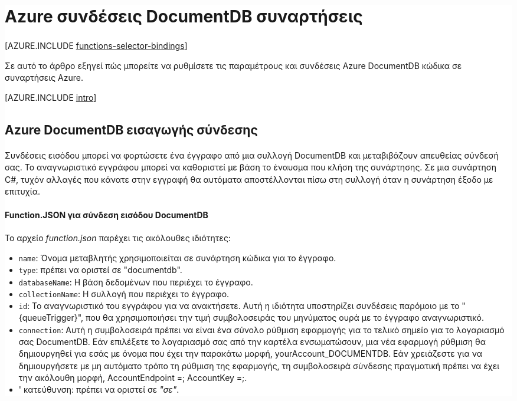 <properties
    pageTitle="Azure συνδέσεις συναρτήσεις DocumentDB | Microsoft Azure"
    description="Να κατανοήσετε τον τρόπο χρήσης του Azure DocumentDB συνδέσεις σε συναρτήσεις Azure."
    services="functions"
    documentationCenter="na"
    authors="christopheranderson"
    manager="erikre"
    editor=""
    tags=""
    keywords="Azure συναρτήσεις, συναρτήσεις, συμβάν επεξεργασία, δυναμική υπολογισμού, χωρίς αρχιτεκτονικής"/>

<tags
    ms.service="functions"
    ms.devlang="multiple"
    ms.topic="reference"
    ms.tgt_pltfrm="multiple"
    ms.workload="na"
    ms.date="08/22/2016"
    ms.author="chrande; glenga"/>

# <a name="azure-functions-documentdb-bindings"></a>Azure συνδέσεις DocumentDB συναρτήσεις

[AZURE.INCLUDE [functions-selector-bindings](../../includes/functions-selector-bindings.md)]

Σε αυτό το άρθρο εξηγεί πώς μπορείτε να ρυθμίσετε τις παραμέτρους και συνδέσεις Azure DocumentDB κώδικα σε συναρτήσεις Azure. 

[AZURE.INCLUDE [intro](../../includes/functions-bindings-intro.md)] 

## <a id="docdbinput"></a>Azure DocumentDB εισαγωγής σύνδεσης

Συνδέσεις εισόδου μπορεί να φορτώσετε ένα έγγραφο από μια συλλογή DocumentDB και μεταβιβάζουν απευθείας σύνδεσή σας. Το αναγνωριστικό εγγράφου μπορεί να καθοριστεί με βάση το έναυσμα που κλήση της συνάρτησης. Σε μια συνάρτηση C#, τυχόν αλλαγές που κάνατε στην εγγραφή θα αυτόματα αποστέλλονται πίσω στη συλλογή όταν η συνάρτηση έξοδο με επιτυχία.

#### <a name="functionjson-for-documentdb-input-binding"></a>Function.JSON για σύνδεση εισόδου DocumentDB

Το αρχείο *function.json* παρέχει τις ακόλουθες ιδιότητες:

- `name`: Όνομα μεταβλητής χρησιμοποιείται σε συνάρτηση κώδικα για το έγγραφο.
- `type`: πρέπει να οριστεί σε "documentdb".
- `databaseName`: Η βάση δεδομένων που περιέχει το έγγραφο.
- `collectionName`: Η συλλογή που περιέχει το έγγραφο.
- `id`: Το αναγνωριστικό του εγγράφου για να ανακτήσετε. Αυτή η ιδιότητα υποστηρίζει συνδέσεις παρόμοιο με το "{queueTrigger}", που θα χρησιμοποιήσει την τιμή συμβολοσειράς του μηνύματος ουρά με το έγγραφο αναγνωριστικό.
- `connection`: Αυτή η συμβολοσειρά πρέπει να είναι ένα σύνολο ρύθμιση εφαρμογής για το τελικό σημείο για το λογαριασμό σας DocumentDB. Εάν επιλέξετε το λογαριασμό σας από την καρτέλα ενσωματώσουν, μια νέα εφαρμογή ρύθμιση θα δημιουργηθεί για εσάς με όνομα που έχει την παρακάτω μορφή, yourAccount_DOCUMENTDB. Εάν χρειάζεστε για να δημιουργήσετε με μη αυτόματο τρόπο τη ρύθμιση της εφαρμογής, τη συμβολοσειρά σύνδεσης πραγματική πρέπει να έχει την ακόλουθη μορφή, AccountEndpoint =<Endpoint for your account>; AccountKey =<Your primary access key>;.
- ' κατεύθυνση: πρέπει να οριστεί σε *"σε"*.

